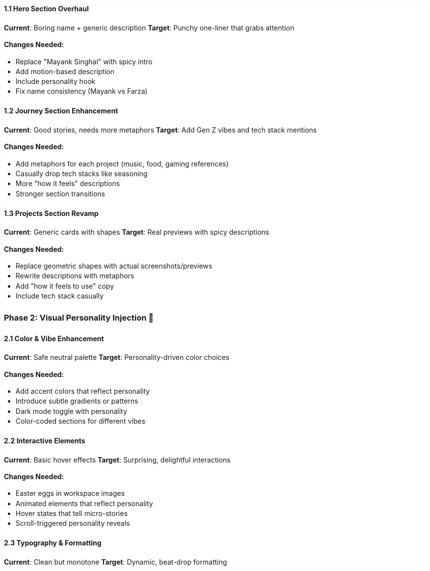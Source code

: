#### 1.1 Hero Section Overhaul
**Current**: Boring name + generic description
**Target**: Punchy one-liner that grabs attention

**Changes Needed:**
- Replace "Mayank Singhal" with spicy intro
- Add motion-based description
- Include personality hook
- Fix name consistency (Mayank vs Farza)

#### 1.2 Journey Section Enhancement
**Current**: Good stories, needs more metaphors
**Target**: Add Gen Z vibes and tech stack mentions

**Changes Needed:**
- Add metaphors for each project (music, food, gaming references)
- Casually drop tech stacks like seasoning
- More "how it feels" descriptions
- Stronger section transitions

#### 1.3 Projects Section Revamp
**Current**: Generic cards with shapes
**Target**: Real previews with spicy descriptions

**Changes Needed:**
- Replace geometric shapes with actual screenshots/previews
- Rewrite descriptions with metaphors
- Add "how it feels to use" copy
- Include tech stack casually

### Phase 2: Visual Personality Injection 🎨

#### 2.1 Color & Vibe Enhancement
**Current**: Safe neutral palette
**Target**: Personality-driven color choices

**Changes Needed:**
- Add accent colors that reflect personality
- Introduce subtle gradients or patterns
- Dark mode toggle with personality
- Color-coded sections for different vibes

#### 2.2 Interactive Elements
**Current**: Basic hover effects
**Target**: Surprising, delightful interactions

**Changes Needed:**
- Easter eggs in workspace images
- Animated elements that reflect personality
- Hover states that tell micro-stories
- Scroll-triggered personality reveals

#### 2.3 Typography & Formatting
**Current**: Clean but monotone
**Target**: Dynamic, beat-drop formatting
